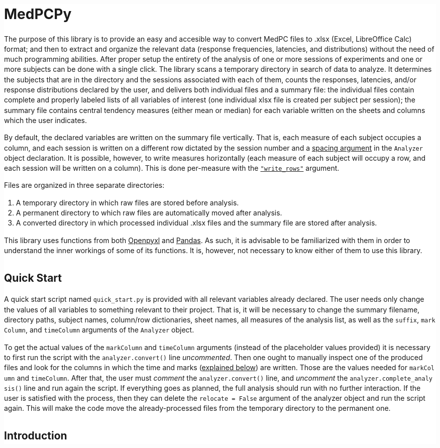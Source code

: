 # MedPCPy

The purpose of this library is to provide an easy and accesible way to convert MedPC files to .xlsx (Excel, LibreOffice Calc) format; and then to extract and organize the relevant data (response frequencies, latencies, and distributions) without the need of much programming abilities. After proper setup the entirety of the analysis of one or more sessions of experiments and one or more subjects can be done with a single click. The library scans a temporary directory in search of data to analyze. It determines the subjects that are in the directory and the sessions associated with each of them, counts the responses, latencies, and/or response distributions declared by the user, and delivers both individual files and a summary file: the individual files contain complete and properly labeled lists of all variables of interest (one individual xlsx file is created per subject per session); the summary file contains central tendency measures (either mean or median) for each variable written on the sheets and columns which the user indicates.

By default, the declared variables are written on the summary file vertically. That is, each measure of each subject occupies a column, and each session is written on a different row dictated by the session number and a [spacing argument](#spacing) in the `Analyzer` object declaration. It is possible, however, to write measures horizontally (each measure of each subject will occupy a row, and each session will be written on a column). This is done per-measure with the [`"write_rows"`](#write-rows) argument.

Files are organized in three separate directories:
1. A temporary directory in which raw files are stored before analysis.
2. A permanent directory to which raw files are automatically moved after analysis.
3. A converted directory in which processed individual .xlsx files and the summary file are stored after analysis.

This library uses functions from both [Openpyxl](https://openpyxl.readthedocs.io/en/stable/index.html) and [Pandas](https://pandas.pydata.org/pandas-docs/stable/). As such, it is advisable to be familiarized with them in order to understand the inner workings of some of its functions. It is, however, not necessary to know either of them to use this library.

## Quick Start

A quick start script named `quick_start.py` is provided with all relevant variables already declared. The user needs only change the values of all variables to something relevant to their project. That is, it will be necessary to change the summary filename, directory paths, subject names, column/row dictionaries, sheet names, all measures of the analysis list, as well as the `suffix`, `markColumn`, and `timeColumn` arguments of the `Analyzer` object.

To get the actual values of the `markColumn` and `timeColumn` arguments (instead of the placeholder values provided) it is necessary to first run the script with the `analyzer.convert()` line _uncommented_. Then one ought to manually inspect one of the produced files and look for the columns in which the time and marks ([explained below](#marks)) are written. Those are the values needed for `markColumn` and `timeColumn`. After that, the user must _comment_ the `analyzer.convert()` line, and _uncomment_ the `analyzer.complete_analysis()` line and run again the script. If everything goes as planned, the full analysis should run with no further interaction. If the user is satisfied with the process, then they can delete the `relocate = False` argument of the analyzer object and run the script again. This will make the code move the already-processed files from the temporary directory to the permanent one.

## Introduction
